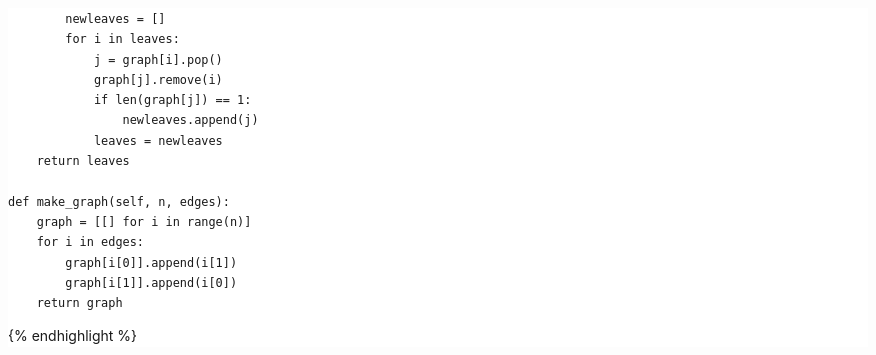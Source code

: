            newleaves = []
            for i in leaves:
                j = graph[i].pop()
                graph[j].remove(i)
                if len(graph[j]) == 1:
                    newleaves.append(j)
                leaves = newleaves
        return leaves
            
    def make_graph(self, n, edges):
        graph = [[] for i in range(n)]
        for i in edges:
            graph[i[0]].append(i[1])
            graph[i[1]].append(i[0])
        return graph
{% endhighlight %}